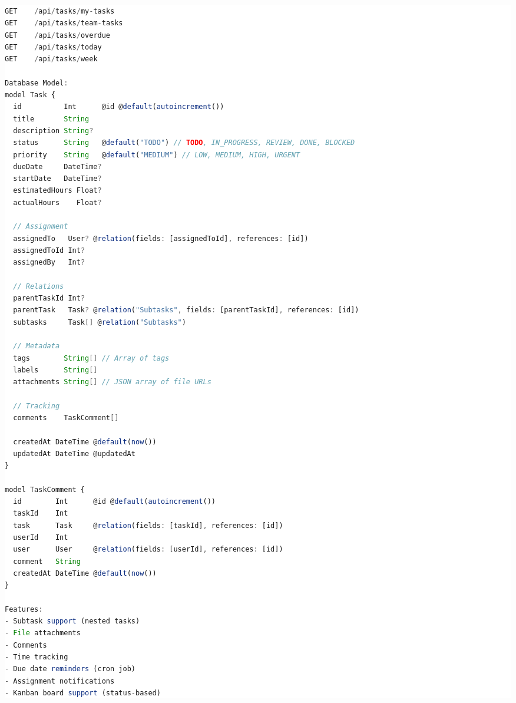 ```typescript
GET    /api/tasks/my-tasks
GET    /api/tasks/team-tasks
GET    /api/tasks/overdue
GET    /api/tasks/today
GET    /api/tasks/week

Database Model:
model Task {
  id          Int      @id @default(autoincrement())
  title       String
  description String?
  status      String   @default("TODO") // TODO, IN_PROGRESS, REVIEW, DONE, BLOCKED
  priority    String   @default("MEDIUM") // LOW, MEDIUM, HIGH, URGENT
  dueDate     DateTime?
  startDate   DateTime?
  estimatedHours Float?
  actualHours    Float?
  
  // Assignment
  assignedTo   User? @relation(fields: [assignedToId], references: [id])
  assignedToId Int?
  assignedBy   Int?
  
  // Relations
  parentTaskId Int?
  parentTask   Task? @relation("Subtasks", fields: [parentTaskId], references: [id])
  subtasks     Task[] @relation("Subtasks")
  
  // Metadata
  tags        String[] // Array of tags
  labels      String[]
  attachments String[] // JSON array of file URLs
  
  // Tracking
  comments    TaskComment[]
  
  createdAt DateTime @default(now())
  updatedAt DateTime @updatedAt
}

model TaskComment {
  id        Int      @id @default(autoincrement())
  taskId    Int
  task      Task     @relation(fields: [taskId], references: [id])
  userId    Int
  user      User     @relation(fields: [userId], references: [id])
  comment   String
  createdAt DateTime @default(now())
}

Features:
- Subtask support (nested tasks)
- File attachments
- Comments
- Time tracking
- Due date reminders (cron job)
- Assignment notifications
- Kanban board support (status-based)
```
